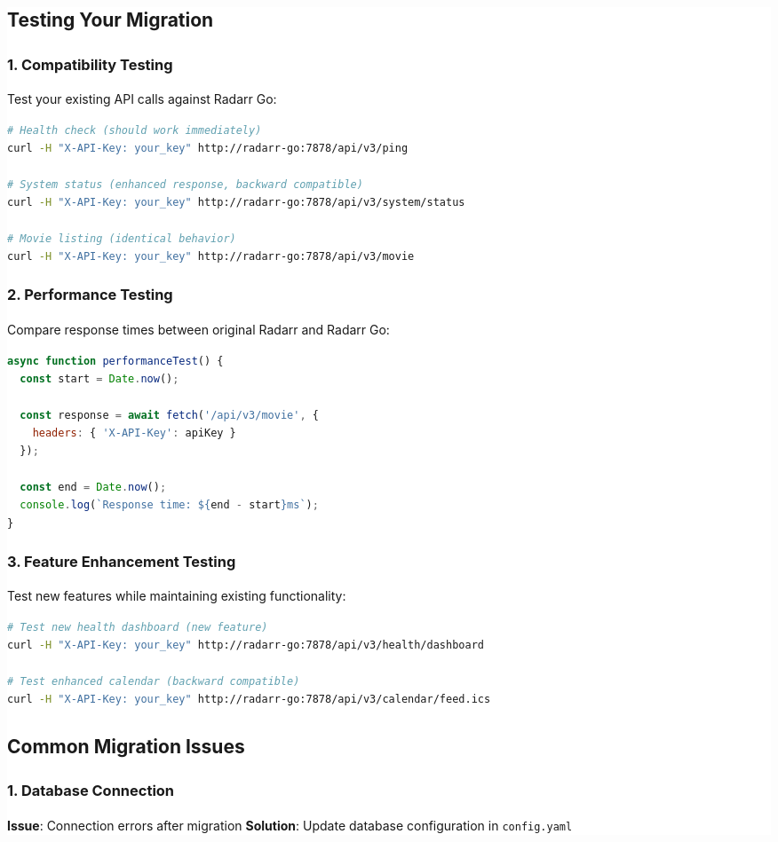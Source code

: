 ## Testing Your Migration

### 1. Compatibility Testing

Test your existing API calls against Radarr Go:

```bash
# Health check (should work immediately)
curl -H "X-API-Key: your_key" http://radarr-go:7878/api/v3/ping

# System status (enhanced response, backward compatible)
curl -H "X-API-Key: your_key" http://radarr-go:7878/api/v3/system/status

# Movie listing (identical behavior)
curl -H "X-API-Key: your_key" http://radarr-go:7878/api/v3/movie
```

### 2. Performance Testing

Compare response times between original Radarr and Radarr Go:

```javascript
async function performanceTest() {
  const start = Date.now();

  const response = await fetch('/api/v3/movie', {
    headers: { 'X-API-Key': apiKey }
  });

  const end = Date.now();
  console.log(`Response time: ${end - start}ms`);
}
```

### 3. Feature Enhancement Testing

Test new features while maintaining existing functionality:

```bash
# Test new health dashboard (new feature)
curl -H "X-API-Key: your_key" http://radarr-go:7878/api/v3/health/dashboard

# Test enhanced calendar (backward compatible)
curl -H "X-API-Key: your_key" http://radarr-go:7878/api/v3/calendar/feed.ics
```

## Common Migration Issues

### 1. **Database Connection**

**Issue**: Connection errors after migration
**Solution**: Update database configuration in `config.yaml`
